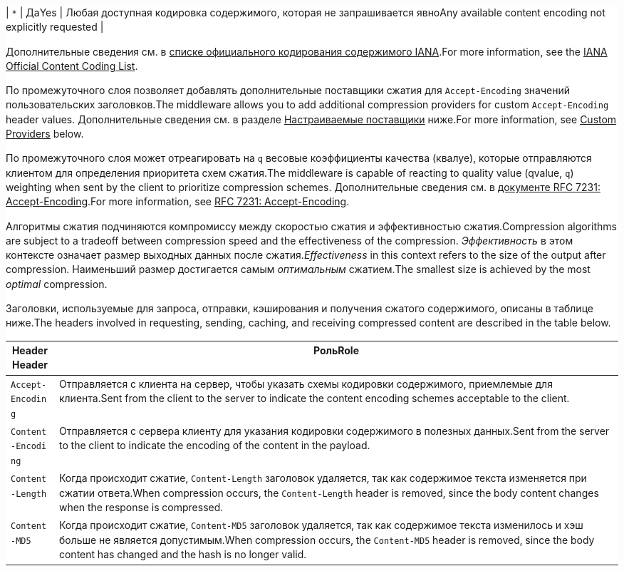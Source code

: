 | `*`                             | <span data-ttu-id="38578-145">Да</span><span class="sxs-lookup"><span data-stu-id="38578-145">Yes</span></span>                  | <span data-ttu-id="38578-146">Любая доступная кодировка содержимого, которая не запрашивается явно</span><span class="sxs-lookup"><span data-stu-id="38578-146">Any available content encoding not explicitly requested</span></span> |

<span data-ttu-id="38578-147">Дополнительные сведения см. в [списке официального кодирования содержимого IANA](https://www.iana.org/assignments/http-parameters/http-parameters.xml#http-content-coding-registry).</span><span class="sxs-lookup"><span data-stu-id="38578-147">For more information, see the [IANA Official Content Coding List](https://www.iana.org/assignments/http-parameters/http-parameters.xml#http-content-coding-registry).</span></span>

<span data-ttu-id="38578-148">По промежуточного слоя позволяет добавлять дополнительные поставщики сжатия для `Accept-Encoding` значений пользовательских заголовков.</span><span class="sxs-lookup"><span data-stu-id="38578-148">The middleware allows you to add additional compression providers for custom `Accept-Encoding` header values.</span></span> <span data-ttu-id="38578-149">Дополнительные сведения см. в разделе [Настраиваемые поставщики](#custom-providers) ниже.</span><span class="sxs-lookup"><span data-stu-id="38578-149">For more information, see [Custom Providers](#custom-providers) below.</span></span>

<span data-ttu-id="38578-150">По промежуточного слоя может отреагировать на `q` весовые коэффициенты качества (квалуе), которые отправляются клиентом для определения приоритета схем сжатия.</span><span class="sxs-lookup"><span data-stu-id="38578-150">The middleware is capable of reacting to quality value (qvalue, `q`) weighting when sent by the client to prioritize compression schemes.</span></span> <span data-ttu-id="38578-151">Дополнительные сведения см. в [документе RFC 7231: Accept-Encoding](https://tools.ietf.org/html/rfc7231#section-5.3.4).</span><span class="sxs-lookup"><span data-stu-id="38578-151">For more information, see [RFC 7231: Accept-Encoding](https://tools.ietf.org/html/rfc7231#section-5.3.4).</span></span>

<span data-ttu-id="38578-152">Алгоритмы сжатия подчиняются компромиссу между скоростью сжатия и эффективностью сжатия.</span><span class="sxs-lookup"><span data-stu-id="38578-152">Compression algorithms are subject to a tradeoff between compression speed and the effectiveness of the compression.</span></span> <span data-ttu-id="38578-153">*Эффективность* в этом контексте означает размер выходных данных после сжатия.</span><span class="sxs-lookup"><span data-stu-id="38578-153">*Effectiveness* in this context refers to the size of the output after compression.</span></span> <span data-ttu-id="38578-154">Наименьший размер достигается самым *оптимальным* сжатием.</span><span class="sxs-lookup"><span data-stu-id="38578-154">The smallest size is achieved by the most *optimal* compression.</span></span>

<span data-ttu-id="38578-155">Заголовки, используемые для запроса, отправки, кэширования и получения сжатого содержимого, описаны в таблице ниже.</span><span class="sxs-lookup"><span data-stu-id="38578-155">The headers involved in requesting, sending, caching, and receiving compressed content are described in the table below.</span></span>

| <span data-ttu-id="38578-156">Header</span><span class="sxs-lookup"><span data-stu-id="38578-156">Header</span></span>             | <span data-ttu-id="38578-157">Роль</span><span class="sxs-lookup"><span data-stu-id="38578-157">Role</span></span> |
| ------------------ | ---- |
| `Accept-Encoding`  | <span data-ttu-id="38578-158">Отправляется с клиента на сервер, чтобы указать схемы кодировки содержимого, приемлемые для клиента.</span><span class="sxs-lookup"><span data-stu-id="38578-158">Sent from the client to the server to indicate the content encoding schemes acceptable to the client.</span></span> |
| `Content-Encoding` | <span data-ttu-id="38578-159">Отправляется с сервера клиенту для указания кодировки содержимого в полезных данных.</span><span class="sxs-lookup"><span data-stu-id="38578-159">Sent from the server to the client to indicate the encoding of the content in the payload.</span></span> |
| `Content-Length`   | <span data-ttu-id="38578-160">Когда происходит сжатие, `Content-Length` заголовок удаляется, так как содержимое текста изменяется при сжатии ответа.</span><span class="sxs-lookup"><span data-stu-id="38578-160">When compression occurs, the `Content-Length` header is removed, since the body content changes when the response is compressed.</span></span> |
| `Content-MD5`      | <span data-ttu-id="38578-161">Когда происходит сжатие, `Content-MD5` заголовок удаляется, так как содержимое текста изменилось и хэш больше не является допустимым.</span><span class="sxs-lookup"><span data-stu-id="38578-161">When compression occurs, the `Content-MD5` header is removed, since the body content has changed and the hash is no longer valid.</span></span> |